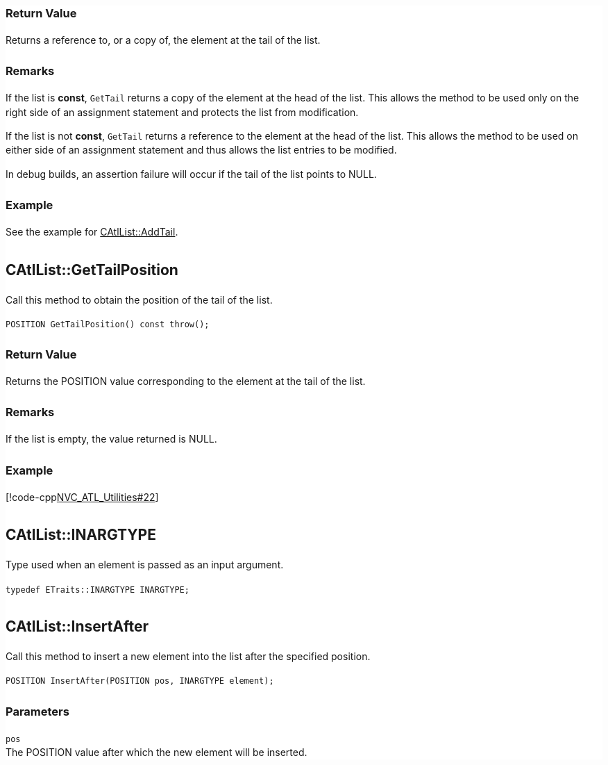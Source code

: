 ### Return Value  
 Returns a reference to, or a copy of, the element at the tail of the list.  
  
### Remarks  
 If the list is **const**, `GetTail` returns a copy of the element at the head of the list. This allows the method to be used only on the right side of an assignment statement and protects the list from modification.  
  
 If the list is not **const**, `GetTail` returns a reference to the element at the head of the list. This allows the method to be used on either side of an assignment statement and thus allows the list entries to be modified.  
  
 In debug builds, an assertion failure will occur if the tail of the list points to NULL.  
  
### Example  
 See the example for [CAtlList::AddTail](#catllist__addtail).  
  
##  <a name="catllist__gettailposition"></a>  CAtlList::GetTailPosition  
 Call this method to obtain the position of the tail of the list.  
  
```
POSITION GetTailPosition() const throw();
```  
  
### Return Value  
 Returns the POSITION value corresponding to the element at the tail of the list.  
  
### Remarks  
 If the list is empty, the value returned is NULL.  
  
### Example  
 [!code-cpp[NVC_ATL_Utilities#22](../../snippets/cpp/VS_Snippets_Cpp/NVC_ATL_Utilities/Cpp/NVC_ATL_Utilities.cpp#22)]  
  
##  <a name="catllist__inargtype"></a>  CAtlList::INARGTYPE  
 Type used when an element is passed as an input argument.  
  
```
typedef ETraits::INARGTYPE INARGTYPE;
```  
  
##  <a name="catllist__insertafter"></a>  CAtlList::InsertAfter  
 Call this method to insert a new element into the list after the specified position.  
  
```
POSITION InsertAfter(POSITION pos, INARGTYPE element);
```  
  
### Parameters  
 `pos`  
 The POSITION value after which the new element will be inserted.  
  